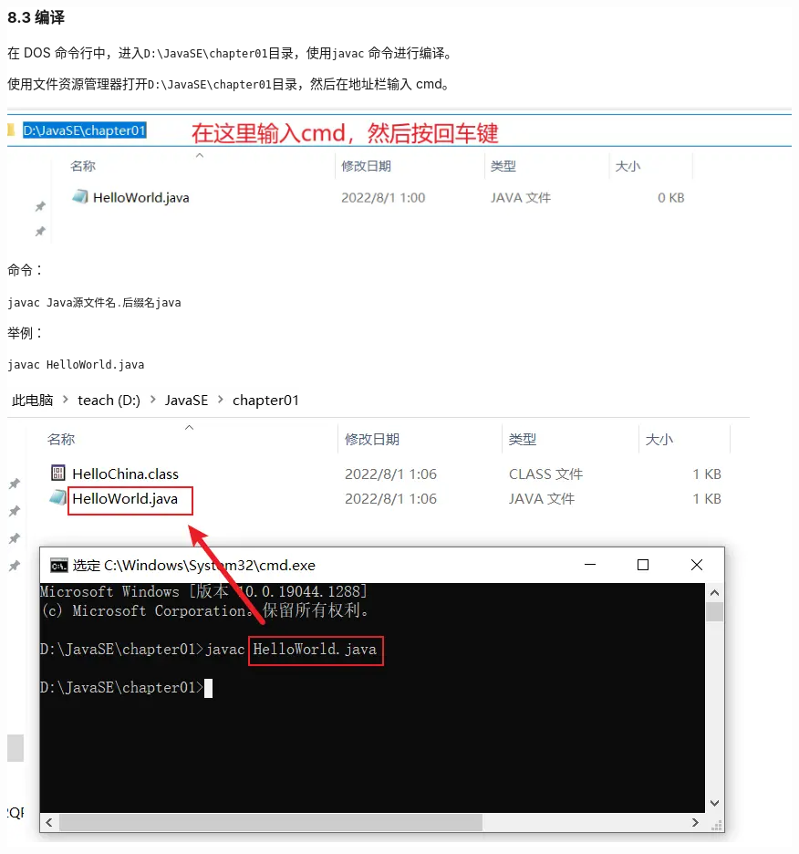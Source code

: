 ### 8.3 编译

在 DOS 命令行中，进入`D:\JavaSE\chapter01`目录，使用`javac` 命令进行编译。

使用文件资源管理器打开`D:\JavaSE\chapter01`目录，然后在地址栏输入 cmd。

![](images/image-20220801010435144.webp)

命令：

```java
javac Java源文件名.后缀名java
```

举例：

```
javac HelloWorld.java
```

![](images/image-20220801010840640.webp)
